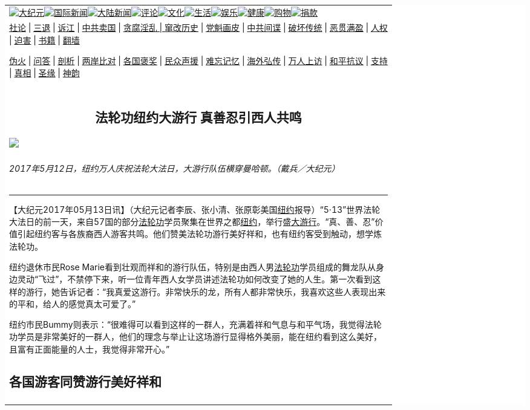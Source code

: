 <a name="1" id="1" target="_blank"></a><span id="1"></span>
<table border="0"><tr><td colspan="2" VALIGN=TOP><a href="https://github.com/mprjd2205/djy/blob/master/gb/nsc413.md#1"><img src="https://gitlab.com/szzdlab/www/raw/master/t/djy/1.jpg" title="大纪元"></a><a href="https://github.com/mprjd2205/djy/blob/master/gb/n24hr.md#1"><img src="https://gitlab.com/szzdlab/www/raw/master/t/djy/3.jpg" title="国际新闻"></a><a href="https://github.com/mprjd2205/djy/blob/master/gb/nsc413.md#1"><img src="https://gitlab.com/szzdlab/www/raw/master/t/djy/4.jpg" title="大陆新闻"></a><a href="https://github.com/mprjd2205/djy/blob/master/gb/news392.md#1"><img src="https://gitlab.com/szzdlab/www/raw/master/t/djy/5.jpg" title="评论"></a><a href="https://github.com/mprjd2205/djy/blob/master/gb/news2007.md#1"><img src="https://gitlab.com/szzdlab/www/raw/master/t/djy/6.jpg" title="文化"></a><a href="https://github.com/mprjd2205/djy/blob/master/gb/news2008.md#1"><img src="https://gitlab.com/szzdlab/www/raw/master/t/djy/7.jpg" title="生活"></a><a href="https://github.com/mprjd2205/djy/blob/master/gb/ncyule.md#1"><img src="https://gitlab.com/szzdlab/www/raw/master/t/djy/8.jpg" title="娱乐"></a><a href="https://github.com/mprjd2205/djy/blob/master/gb/nsc1002.md#1"><img src="https://gitlab.com/szzdlab/www/raw/master/t/djy/9.jpg" title="健康"><a href="https://www.youlucky.com"><img src="https://gitlab.com/szzdlab/www/raw/master/t/djy/10.jpg" title="购物"></a><a href="https://www.supportepoch.org/donation?utm_medium=epochtimes&utm_source=referral&utm_campaign=donate_button_djyhomepage"><img src="https://gitlab.com/szzdlab/www/raw/master/t/djy/12.jpg" title="捐款"></a></td></tr>
<tr><td colspan="2" VALIGN=TOP><a target="_blank" href="https://github.com/mprjd2205/djy/blob/master/gb/9p.md#1">社论</a> | <a target="_blank" href="https://github.com/mprjd2205/djy/blob/master/gb/nf5657.md#1">三退</a> | <a target="_blank" href="https://github.com/mprjd2205/djy/blob/master/gb/nf6123.md#1">诉江</a> | <a target="_blank" href="https://github.com/mprjd2205/djy/blob/master/gb/nf1176117.md#1">中共卖国</a> | <a target="_blank" href="https://github.com/mprjd2205/djy/blob/master/gb/nf5773.md#1">贪腐淫乱 | <a target="_blank" href="https://github.com/mprjd2205/djy/blob/master/gb/nf1176115.md#1">窜改历史</a> | <a target="_blank" href="https://github.com/mprjd2205/djy/blob/master/gb/nf1176107.md#1">党魁画皮</a> | <a target="_blank" href="https://github.com/mprjd2205/djy/blob/master/gb/nf1320400.md#1">中共间谍</a> | <a target="_blank" href="https://github.com/mprjd2205/djy/blob/master/gb/nf1176114.md#1">破坏传统</a> | <a target="_blank" href="https://github.com/mprjd2205/djy/blob/master/gb/nf5287.md#1">恶贯满盈</a> | <a target="_blank" href="https://github.com/mprjd2205/djy/blob/master/gb/ncid278.md#1">人权</a> | <a target="_blank" href="https://github.com/mprjd2205/djy/blob/master/gb/nf1176111.md#1">迫害</a> | <a target="_blank" href="https://github.com/mprjd2205/djy/blob/master/gb/nf1235328.md#1">书籍</a> | <a target="_blank" href="https://github.com/mprjd2205/www/blob/master/README.md?zsrh#1">翻墙</a></p><p><a target="_blank" href="https://github.com/mprjd2205/djy/blob/master/gb/nf5562.md#1">伪火</a> | <a target="_blank" href="https://github.com/mprjd2205/djy/blob/master/gb/nf4378.md#1">问答</a> | <a target="_blank" href="https://github.com/mprjd2205/djy/blob/master/gb/nf5792.md#1">剖析</a> | <a target="_blank" href="https://github.com/mprjd2205/djy/blob/master/gb/nf5735.md#1">两岸比对</a> | <a target="_blank" href="https://github.com/mprjd2205/djy/blob/master/gb/nf6119.md#1">各国褒奖</a> | <a target="_blank" href="https://github.com/mprjd2205/djy/blob/master/gb/nf6120.md#1">民众声援</a> | <a target="_blank" href="https://github.com/mprjd2205/djy/blob/master/gb/nf1188594.md#1">难忘记忆</a> | <a target="_blank" href="https://github.com/mprjd2205/djy/blob/master/gb/nf3180.md#1">海外弘传</a> | <a target="_blank" href="https://github.com/mprjd2205/djy/blob/master/gb/nf5410.md#1">万人上访</a> | <a target="_blank" href="https://github.com/mprjd2205/ntdtv/blob/master/gb/prog1530_1.md#1">和平抗议</a> | <a target="_blank" href="https://github.com/mprjd2205/djy/blob/master/gb/nf4386.md#1">支持</a> | <a target="_blank" href="https://github.com/mprjd2205/djy/blob/master/gb/nf4389.md#1">真相</a> | <a target="_blank" href="https://github.com/mprjd2205/djy/blob/master/gb/nf5790.md#1">圣缘</a> | <a target="_blank" href="https://github.com/mprjd2205/djy/blob/master/gb/nf4786.md#1">神韵</a></td></tr>
<tr><td VALIGN=TOP width="626"><h2 align=center>法轮功纽约大游行 真善忍引西人共鸣</h2>
<img src="http://i.epochtimes.com/assets/uploads/2017/05/1705121954571973-600x400.jpg" />
<h6>2017年5月12日，纽约万人庆祝法轮大法日，大游行队伍横穿曼哈顿。（戴兵／大纪元）
</h6>
<hr>
<p>【大纪元2017年05月13日讯】（大纪元记者李辰、张小清、张原彰美国<a href="https://github.com/mprjd2205/djy/blob/master/gb/tag/%E7%BA%BD%E7%BA%A6.md">纽约</a>报导）“5·13”世界法轮大法日的前一天，来自57国的部分<a href="https://github.com/mprjd2205/djy/blob/master/gb/tag/%E6%B3%95%E8%BD%AE%E5%8A%9F.md">法轮功</a>学员聚集在世界之都<a href="https://github.com/mprjd2205/djy/blob/master/gb/tag/%E7%BA%BD%E7%BA%A6.md">纽约</a>，举行盛<a href="https://github.com/mprjd2205/djy/blob/master/gb/tag/%E5%A4%A7%E6%B8%B8%E8%A1%8C.md">大游行</a>。“真、善、忍”价值引起纽约客与各族裔西人游客共鸣。他们赞美法轮功游行美好祥和，也有纽约客受到触动，想学炼法轮功。</p>
<p>纽约退休市民Rose Marie看到壮观而祥和的游行队伍，特别是由西人男<a href="https://github.com/mprjd2205/djy/blob/master/gb/tag/%E6%B3%95%E8%BD%AE%E5%8A%9F.md">法轮功</a>学员组成的舞龙队从身边灵动“飞过”，不禁停下来，听一位青年西人女学员讲述法轮功如何改变了她的人生。第一次看到这样的游行，她告诉记者：“我真爱这游行。非常快乐的龙，所有人都非常快乐，我喜欢这些人表现出来的平和，给人的感觉真太可爱了。”</p>
<p>纽约市民Bummy则表示：“很难得可以看到这样的一群人，充满着祥和气息与和平气场，我觉得法轮功学员是非常美好的一群人，他们的理念与举止让这场游行显得格外美丽，能在纽约看到这么美好，且富有正面能量的人士，我觉得非常开心。”</p>
<h2>各国游客同赞游行美好祥和</h2>